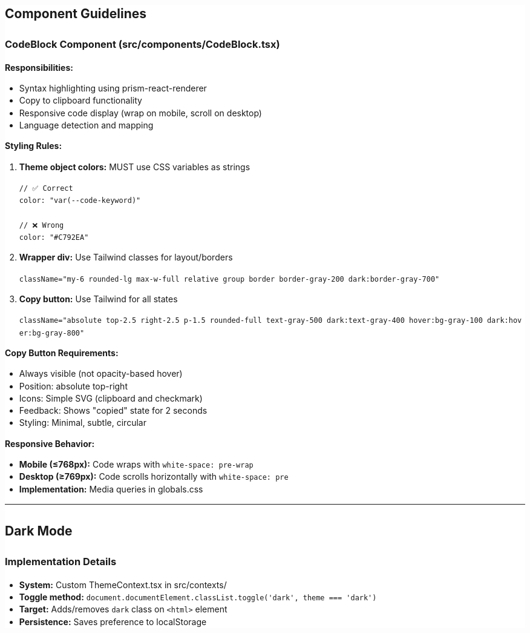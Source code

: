 
## Component Guidelines

### CodeBlock Component (src/components/CodeBlock.tsx)

**Responsibilities:**
- Syntax highlighting using prism-react-renderer
- Copy to clipboard functionality
- Responsive code display (wrap on mobile, scroll on desktop)
- Language detection and mapping

**Styling Rules:**

1. **Theme object colors:** MUST use CSS variables as strings
   ```tsx
   // ✅ Correct
   color: "var(--code-keyword)"

   // ❌ Wrong
   color: "#C792EA"
   ```

2. **Wrapper div:** Use Tailwind classes for layout/borders
   ```tsx
   className="my-6 rounded-lg max-w-full relative group border border-gray-200 dark:border-gray-700"
   ```

3. **Copy button:** Use Tailwind for all states
   ```tsx
   className="absolute top-2.5 right-2.5 p-1.5 rounded-full text-gray-500 dark:text-gray-400 hover:bg-gray-100 dark:hover:bg-gray-800"
   ```

**Copy Button Requirements:**
- Always visible (not opacity-based hover)
- Position: absolute top-right
- Icons: Simple SVG (clipboard and checkmark)
- Feedback: Shows "copied" state for 2 seconds
- Styling: Minimal, subtle, circular

**Responsive Behavior:**
- **Mobile (≤768px):** Code wraps with `white-space: pre-wrap`
- **Desktop (≥769px):** Code scrolls horizontally with `white-space: pre`
- **Implementation:** Media queries in globals.css

---

## Dark Mode

### Implementation Details
- **System:** Custom ThemeContext.tsx in src/contexts/
- **Toggle method:** `document.documentElement.classList.toggle('dark', theme === 'dark')`
- **Target:** Adds/removes `dark` class on `<html>` element
- **Persistence:** Saves preference to localStorage
